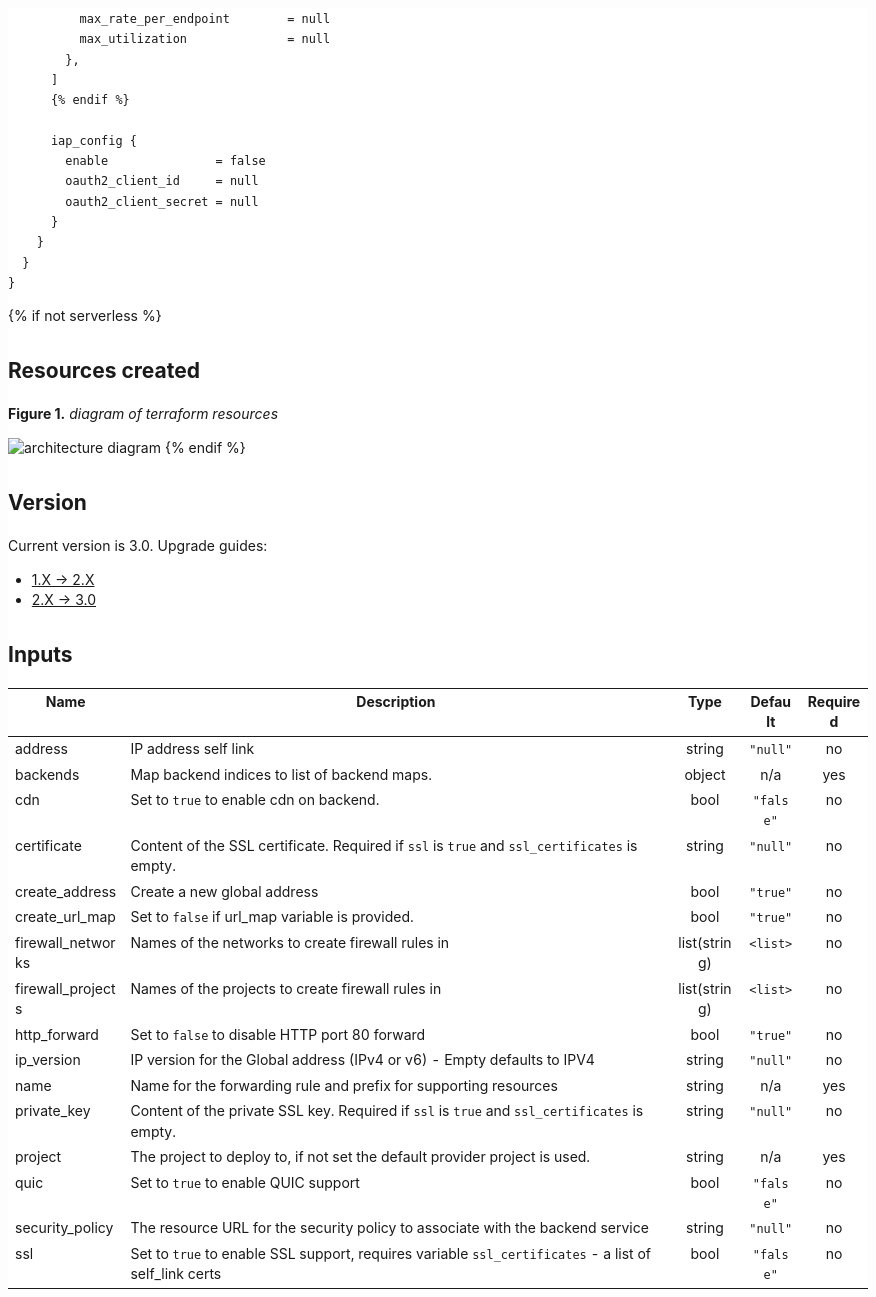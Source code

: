 ```HCL
          max_rate_per_endpoint        = null
          max_utilization              = null
        },
      ]
      {% endif %}

      iap_config {
        enable               = false
        oauth2_client_id     = null
        oauth2_client_secret = null
      }
    }
  }
}
```

{% if not serverless %}
## Resources created

**Figure 1.** *diagram of terraform resources*

![architecture diagram](./diagram.png)
{% endif %}

## Version

Current version is 3.0. Upgrade guides:

* [1.X -> 2.X](https://www.terraform.io/upgrade-guides/0-12.html)
* [2.X -> 3.0](./docs/upgrading-v2.0.0-v3.0.0.md)


## Inputs

| Name | Description | Type | Default | Required |
|------|-------------|:----:|:-----:|:-----:|
| address | IP address self link | string | `"null"` | no |
| backends | Map backend indices to list of backend maps. | object | n/a | yes |
| cdn | Set to `true` to enable cdn on backend. | bool | `"false"` | no |
| certificate | Content of the SSL certificate. Required if `ssl` is `true` and `ssl_certificates` is empty. | string | `"null"` | no |
| create\_address | Create a new global address | bool | `"true"` | no |
| create\_url\_map | Set to `false` if url_map variable is provided. | bool | `"true"` | no |
| firewall\_networks | Names of the networks to create firewall rules in | list(string) | `<list>` | no |
| firewall\_projects | Names of the projects to create firewall rules in | list(string) | `<list>` | no |
| http\_forward | Set to `false` to disable HTTP port 80 forward | bool | `"true"` | no |
| ip\_version | IP version for the Global address (IPv4 or v6) - Empty defaults to IPV4 | string | `"null"` | no |
| name | Name for the forwarding rule and prefix for supporting resources | string | n/a | yes |
| private\_key | Content of the private SSL key. Required if `ssl` is `true` and `ssl_certificates` is empty. | string | `"null"` | no |
| project | The project to deploy to, if not set the default provider project is used. | string | n/a | yes |
| quic | Set to `true` to enable QUIC support | bool | `"false"` | no |
| security\_policy | The resource URL for the security policy to associate with the backend service | string | `"null"` | no |
| ssl | Set to `true` to enable SSL support, requires variable `ssl_certificates` - a list of self_link certs | bool | `"false"` | no |